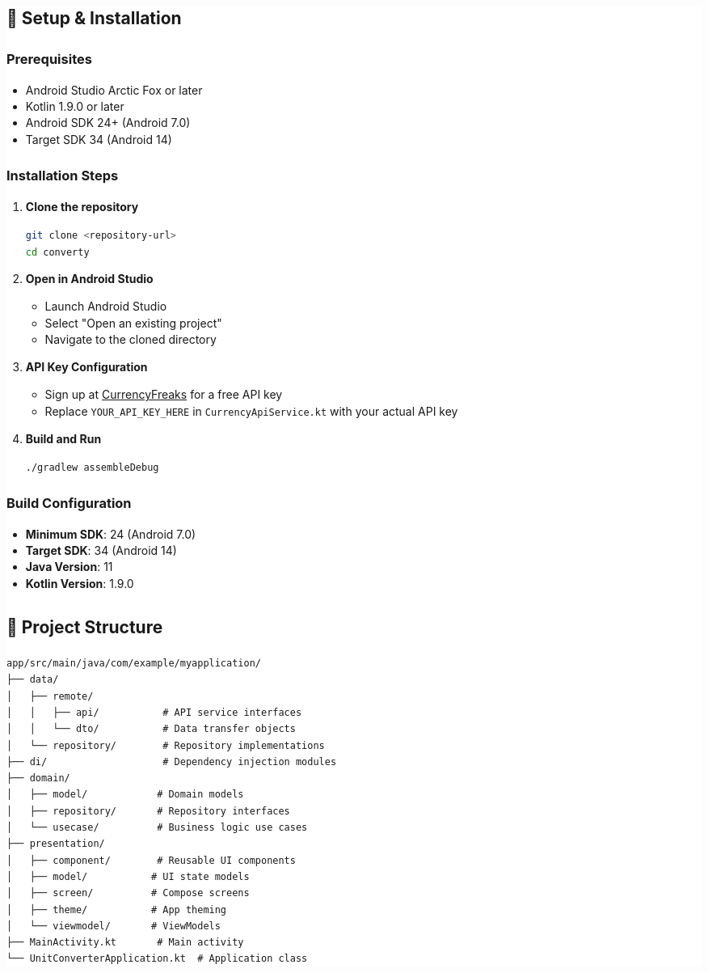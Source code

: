 ## 🔧 Setup & Installation

### Prerequisites
- Android Studio Arctic Fox or later
- Kotlin 1.9.0 or later
- Android SDK 24+ (Android 7.0)
- Target SDK 34 (Android 14)

### Installation Steps

1. **Clone the repository**
   ```bash
   git clone <repository-url>
   cd converty
   ```

2. **Open in Android Studio**
   - Launch Android Studio
   - Select "Open an existing project"
   - Navigate to the cloned directory

3. **API Key Configuration**
   - Sign up at [CurrencyFreaks](https://currencyfreaks.com/) for a free API key
   - Replace `YOUR_API_KEY_HERE` in `CurrencyApiService.kt` with your actual API key

4. **Build and Run**
   ```bash
   ./gradlew assembleDebug
   ```

### Build Configuration
- **Minimum SDK**: 24 (Android 7.0)
- **Target SDK**: 34 (Android 14)
- **Java Version**: 11
- **Kotlin Version**: 1.9.0

## 📁 Project Structure

```
app/src/main/java/com/example/myapplication/
├── data/
│   ├── remote/
│   │   ├── api/           # API service interfaces
│   │   └── dto/           # Data transfer objects
│   └── repository/        # Repository implementations
├── di/                    # Dependency injection modules
├── domain/
│   ├── model/            # Domain models
│   ├── repository/       # Repository interfaces
│   └── usecase/          # Business logic use cases
├── presentation/
│   ├── component/        # Reusable UI components
│   ├── model/           # UI state models
│   ├── screen/          # Compose screens
│   ├── theme/           # App theming
│   └── viewmodel/       # ViewModels
├── MainActivity.kt       # Main activity
└── UnitConverterApplication.kt  # Application class
```
